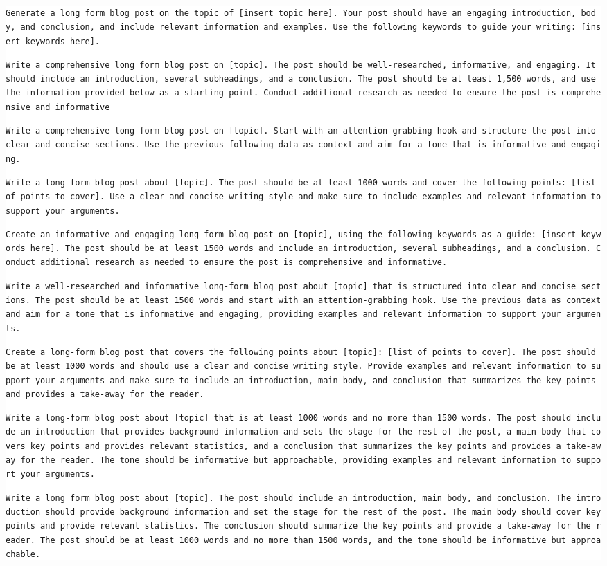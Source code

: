 ```
Generate a long form blog post on the topic of [insert topic here]. Your post should have an engaging introduction, body, and conclusion, and include relevant information and examples. Use the following keywords to guide your writing: [insert keywords here].
```

```
Write a comprehensive long form blog post on [topic]. The post should be well-researched, informative, and engaging. It should include an introduction, several subheadings, and a conclusion. The post should be at least 1,500 words, and use the information provided below as a starting point. Conduct additional research as needed to ensure the post is comprehensive and informative
```

```
Write a comprehensive long form blog post on [topic]. Start with an attention-grabbing hook and structure the post into clear and concise sections. Use the previous following data as context and aim for a tone that is informative and engaging.
```

```
Write a long-form blog post about [topic]. The post should be at least 1000 words and cover the following points: [list of points to cover]. Use a clear and concise writing style and make sure to include examples and relevant information to support your arguments.
```

```
Create an informative and engaging long-form blog post on [topic], using the following keywords as a guide: [insert keywords here]. The post should be at least 1500 words and include an introduction, several subheadings, and a conclusion. Conduct additional research as needed to ensure the post is comprehensive and informative.
```

```
Write a well-researched and informative long-form blog post about [topic] that is structured into clear and concise sections. The post should be at least 1500 words and start with an attention-grabbing hook. Use the previous data as context and aim for a tone that is informative and engaging, providing examples and relevant information to support your arguments.
```
	
```
Create a long-form blog post that covers the following points about [topic]: [list of points to cover]. The post should be at least 1000 words and should use a clear and concise writing style. Provide examples and relevant information to support your arguments and make sure to include an introduction, main body, and conclusion that summarizes the key points and provides a take-away for the reader.
```
	
```
Write a long-form blog post about [topic] that is at least 1000 words and no more than 1500 words. The post should include an introduction that provides background information and sets the stage for the rest of the post, a main body that covers key points and provides relevant statistics, and a conclusion that summarizes the key points and provides a take-away for the reader. The tone should be informative but approachable, providing examples and relevant information to support your arguments.
```

```
Write a long form blog post about [topic]. The post should include an introduction, main body, and conclusion. The introduction should provide background information and set the stage for the rest of the post. The main body should cover key points and provide relevant statistics. The conclusion should summarize the key points and provide a take-away for the reader. The post should be at least 1000 words and no more than 1500 words, and the tone should be informative but approachable.
```
